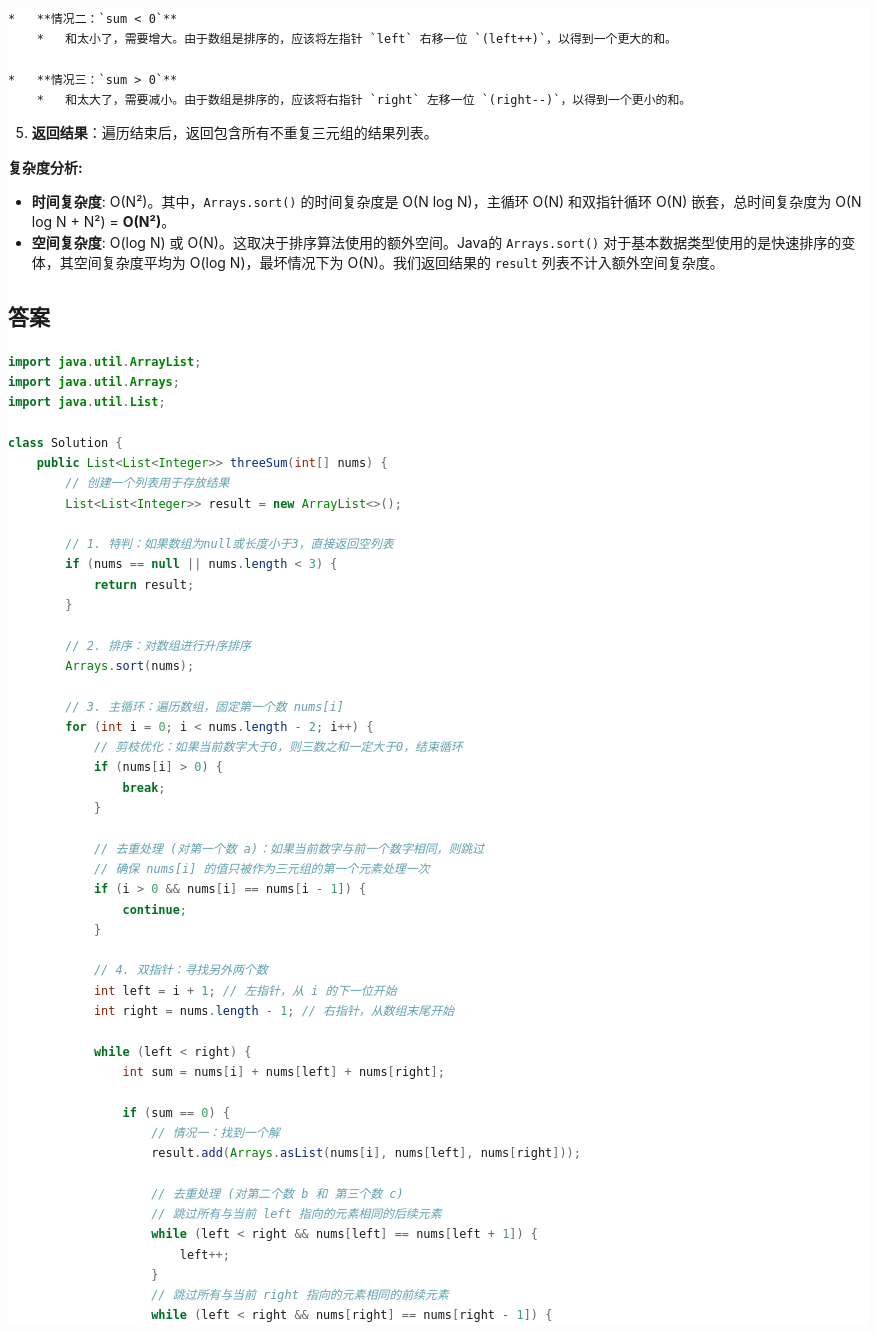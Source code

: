     *   **情况二：`sum < 0`**
        *   和太小了，需要增大。由于数组是排序的，应该将左指针 `left` 右移一位 `(left++)`，以得到一个更大的和。

    *   **情况三：`sum > 0`**
        *   和太大了，需要减小。由于数组是排序的，应该将右指针 `right` 左移一位 `(right--)`，以得到一个更小的和。

5.  **返回结果**：遍历结束后，返回包含所有不重复三元组的结果列表。

**复杂度分析:**
- **时间复杂度**: O(N²)。其中，`Arrays.sort()` 的时间复杂度是 O(N log N)，主循环 O(N) 和双指针循环 O(N) 嵌套，总时间复杂度为 O(N log N + N²) = **O(N²)**。
- **空间复杂度**: O(log N) 或 O(N)。这取决于排序算法使用的额外空间。Java的 `Arrays.sort()` 对于基本数据类型使用的是快速排序的变体，其空间复杂度平均为 O(log N)，最坏情况下为 O(N)。我们返回结果的 `result` 列表不计入额外空间复杂度。

## 答案

```java
import java.util.ArrayList;
import java.util.Arrays;
import java.util.List;

class Solution {
    public List<List<Integer>> threeSum(int[] nums) {
        // 创建一个列表用于存放结果
        List<List<Integer>> result = new ArrayList<>();
        
        // 1. 特判：如果数组为null或长度小于3，直接返回空列表
        if (nums == null || nums.length < 3) {
            return result;
        }
        
        // 2. 排序：对数组进行升序排序
        Arrays.sort(nums);
        
        // 3. 主循环：遍历数组，固定第一个数 nums[i]
        for (int i = 0; i < nums.length - 2; i++) {
            // 剪枝优化：如果当前数字大于0，则三数之和一定大于0，结束循环
            if (nums[i] > 0) {
                break;
            }
            
            // 去重处理 (对第一个数 a)：如果当前数字与前一个数字相同，则跳过
            // 确保 nums[i] 的值只被作为三元组的第一个元素处理一次
            if (i > 0 && nums[i] == nums[i - 1]) {
                continue;
            }
            
            // 4. 双指针：寻找另外两个数
            int left = i + 1; // 左指针，从 i 的下一位开始
            int right = nums.length - 1; // 右指针，从数组末尾开始
            
            while (left < right) {
                int sum = nums[i] + nums[left] + nums[right];
                
                if (sum == 0) {
                    // 情况一：找到一个解
                    result.add(Arrays.asList(nums[i], nums[left], nums[right]));
                    
                    // 去重处理 (对第二个数 b 和 第三个数 c)
                    // 跳过所有与当前 left 指向的元素相同的后续元素
                    while (left < right && nums[left] == nums[left + 1]) {
                        left++;
                    }
                    // 跳过所有与当前 right 指向的元素相同的前续元素
                    while (left < right && nums[right] == nums[right - 1]) {
```